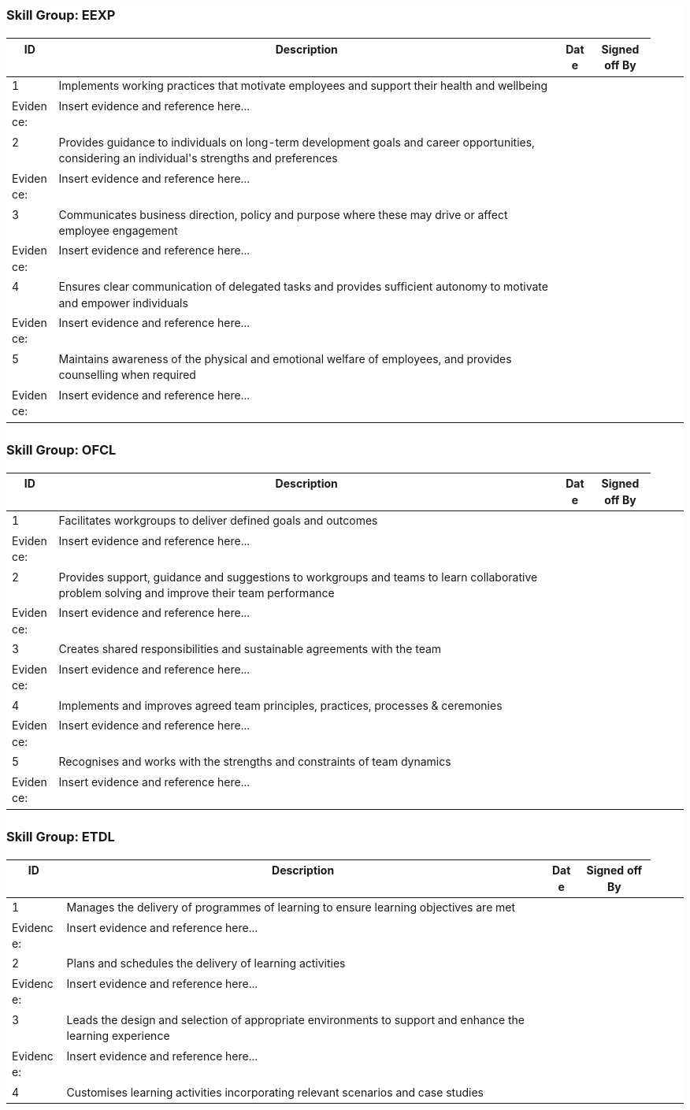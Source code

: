 ### Skill Group: EEXP  
  
| ID  | Description  | Date  | Signed off By  |  
|---|---|---|---|  
| 1 | Implements working practices that motivate employees and support their health and wellbeing | | |  
| Evidence: <td colspan=3> Insert evidence and reference here... |  
| 2 | Provides guidance to individuals on long-term development goals and career opportunities, considering an individual's strengths and preferences | | |  
| Evidence: <td colspan=3> Insert evidence and reference here... |  
| 3 | Communicates business direction, policy and purpose where these may drive or affect employee engagement | | |  
| Evidence: <td colspan=3> Insert evidence and reference here... |  
| 4 | Ensures clear communication of delegated tasks and provides sufficient autonomy to motivate and empower individuals | | |  
| Evidence: <td colspan=3> Insert evidence and reference here... |  
| 5 | Maintains awareness of the physical and emotional welfare of employees, and provides counselling when required | | |  
| Evidence: <td colspan=3> Insert evidence and reference here... |  
  
  
  
  
### Skill Group: OFCL  
  
| ID  | Description  | Date  | Signed off By  |  
|---|---|---|---|  
| 1 | Facilitates workgroups to deliver defined goals and outcomes | | |  
| Evidence: <td colspan=3> Insert evidence and reference here... |  
| 2 | Provides support, guidance and suggestions to workgroups and teams to learn collaborative problem solving and improve their team performance | | |  
| Evidence: <td colspan=3> Insert evidence and reference here... |  
| 3 | Creates shared responsibilities and sustainable agreements with the team | | |  
| Evidence: <td colspan=3> Insert evidence and reference here... |  
| 4 | Implements and improves agreed team principles, practices, processes & ceremonies | | |  
| Evidence: <td colspan=3> Insert evidence and reference here... |  
| 5 | Recognises and works with the strengths and constraints of team dynamics | | |  
| Evidence: <td colspan=3> Insert evidence and reference here... |  
  
  
  
  
### Skill Group: ETDL  
  
| ID  | Description  | Date  | Signed off By  |  
|---|---|---|---|  
| 1 | Manages the delivery of programmes of learning to ensure learning objectives are met | | |  
| Evidence: <td colspan=3> Insert evidence and reference here... |  
| 2 | Plans and schedules the delivery of learning activities | | |  
| Evidence: <td colspan=3> Insert evidence and reference here... |  
| 3 | Leads the design and selection of appropriate environments to support and enhance the learning experience | | |  
| Evidence: <td colspan=3> Insert evidence and reference here... |  
| 4 | Customises learning activities incorporating relevant scenarios and case studies | | |  